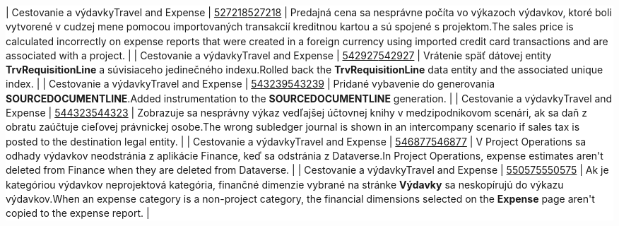 | <span data-ttu-id="9766b-299">Cestovanie a výdavky</span><span class="sxs-lookup"><span data-stu-id="9766b-299">Travel and Expense</span></span> | [<span data-ttu-id="9766b-300">527218</span><span class="sxs-lookup"><span data-stu-id="9766b-300">527218</span></span>](https://fix.lcs.dynamics.com/Issue/Details/?bugId=527218) | <span data-ttu-id="9766b-301">Predajná cena sa nesprávne počíta vo výkazoch výdavkov, ktoré boli vytvorené v cudzej mene pomocou importovaných transakcií kreditnou kartou a sú spojené s projektom.</span><span class="sxs-lookup"><span data-stu-id="9766b-301">The sales price is calculated incorrectly on expense reports that were created in a foreign currency using imported credit card transactions and are associated with a project.</span></span> |
| <span data-ttu-id="9766b-302">Cestovanie a výdavky</span><span class="sxs-lookup"><span data-stu-id="9766b-302">Travel and Expense</span></span> | [<span data-ttu-id="9766b-303">542927</span><span class="sxs-lookup"><span data-stu-id="9766b-303">542927</span></span>](https://fix.lcs.dynamics.com/Issue/Details/?bugId=542927) | <span data-ttu-id="9766b-304">Vrátenie späť dátovej entity **TrvRequisitionLine** a súvisiaceho jedinečného indexu.</span><span class="sxs-lookup"><span data-stu-id="9766b-304">Rolled back the **TrvRequisitionLine** data entity and the associated unique index.</span></span> |
| <span data-ttu-id="9766b-305">Cestovanie a výdavky</span><span class="sxs-lookup"><span data-stu-id="9766b-305">Travel and Expense</span></span> | [<span data-ttu-id="9766b-306">543239</span><span class="sxs-lookup"><span data-stu-id="9766b-306">543239</span></span>](https://fix.lcs.dynamics.com/Issue/Details/?bugId=543239) | <span data-ttu-id="9766b-307">Pridané vybavenie do generovania **SOURCEDOCUMENTLINE**.</span><span class="sxs-lookup"><span data-stu-id="9766b-307">Added instrumentation to the **SOURCEDOCUMENTLINE** generation.</span></span> |
| <span data-ttu-id="9766b-308">Cestovanie a výdavky</span><span class="sxs-lookup"><span data-stu-id="9766b-308">Travel and Expense</span></span> | [<span data-ttu-id="9766b-309">544323</span><span class="sxs-lookup"><span data-stu-id="9766b-309">544323</span></span>](https://fix.lcs.dynamics.com/Issue/Details/?bugId=544323) | <span data-ttu-id="9766b-310">Zobrazuje sa nesprávny výkaz vedľajšej účtovnej knihy v medzipodnikovom scenári, ak sa daň z obratu zaúčtuje cieľovej právnickej osobe.</span><span class="sxs-lookup"><span data-stu-id="9766b-310">The wrong subledger journal is shown in an intercompany scenario if sales tax is posted to the destination legal entity.</span></span> |
| <span data-ttu-id="9766b-311">Cestovanie a výdavky</span><span class="sxs-lookup"><span data-stu-id="9766b-311">Travel and Expense</span></span> | [<span data-ttu-id="9766b-312">546877</span><span class="sxs-lookup"><span data-stu-id="9766b-312">546877</span></span>](https://fix.lcs.dynamics.com/Issue/Details/?bugId=546877) | <span data-ttu-id="9766b-313">V Project Operations sa odhady výdavkov neodstránia z aplikácie Finance, keď sa odstránia z Dataverse.</span><span class="sxs-lookup"><span data-stu-id="9766b-313">In Project Operations, expense estimates aren't deleted from Finance when they are deleted from Dataverse.</span></span> |
| <span data-ttu-id="9766b-314">Cestovanie a výdavky</span><span class="sxs-lookup"><span data-stu-id="9766b-314">Travel and Expense</span></span> | [<span data-ttu-id="9766b-315">550575</span><span class="sxs-lookup"><span data-stu-id="9766b-315">550575</span></span>](https://fix.lcs.dynamics.com/Issue/Details/?bugId=550575) | <span data-ttu-id="9766b-316">Ak je kategóriou výdavkov neprojektová kategória, finančné dimenzie vybrané na stránke **Výdavky** sa neskopírujú do výkazu výdavkov.</span><span class="sxs-lookup"><span data-stu-id="9766b-316">When an expense category is a non-project category, the financial dimensions selected on the **Expense** page aren't copied to the expense report.</span></span> |

